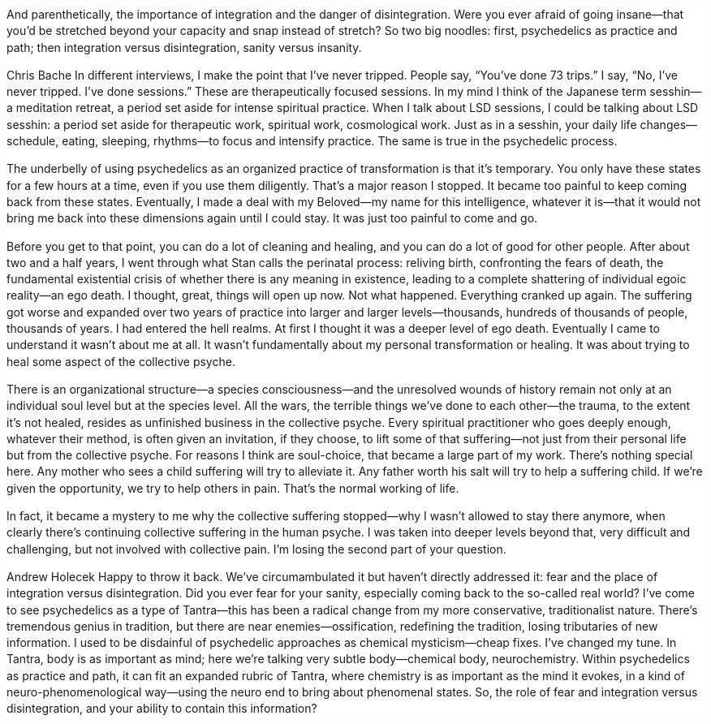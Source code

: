 And parenthetically, the importance of integration and the danger of disintegration. Were you ever afraid of going insane—that you’d be stretched beyond your capacity and snap instead of stretch? So two big noodles: first, psychedelics as practice and path; then integration versus disintegration, sanity versus insanity.

Chris Bache
In different interviews, I make the point that I’ve never tripped. People say, “You’ve done 73 trips.” I say, “No, I’ve never tripped. I’ve done sessions.” These are therapeutically focused sessions. In my mind I think of the Japanese term sesshin—a meditation retreat, a period set aside for intense spiritual practice. When I talk about LSD sessions, I could be talking about LSD sesshin: a period set aside for therapeutic work, spiritual work, cosmological work. Just as in a sesshin, your daily life changes—schedule, eating, sleeping, rhythms—to focus and intensify practice. The same is true in the psychedelic process.

The underbelly of using psychedelics as an organized practice of transformation is that it’s temporary. You only have these states for a few hours at a time, even if you use them diligently. That’s a major reason I stopped. It became too painful to keep coming back from these states. Eventually, I made a deal with my Beloved—my name for this intelligence, whatever it is—that it would not bring me back into these dimensions again until I could stay. It was just too painful to come and go.

Before you get to that point, you can do a lot of cleaning and healing, and you can do a lot of good for other people. After about two and a half years, I went through what Stan calls the perinatal process: reliving birth, confronting the fears of death, the fundamental existential crisis of whether there is any meaning in existence, leading to a complete shattering of individual egoic reality—an ego death. I thought, great, things will open up now. Not what happened. Everything cranked up again. The suffering got worse and expanded over two years of practice into larger and larger levels—thousands, hundreds of thousands of people, thousands of years. I had entered the hell realms. At first I thought it was a deeper level of ego death. Eventually I came to understand it wasn’t about me at all. It wasn’t fundamentally about my personal transformation or healing. It was about trying to heal some aspect of the collective psyche.

There is an organizational structure—a species consciousness—and the unresolved wounds of history remain not only at an individual soul level but at the species level. All the wars, the terrible things we’ve done to each other—the trauma, to the extent it’s not healed, resides as unfinished business in the collective psyche. Every spiritual practitioner who goes deeply enough, whatever their method, is often given an invitation, if they choose, to lift some of that suffering—not just from their personal life but from the collective psyche. For reasons I think are soul-choice, that became a large part of my work. There’s nothing special here. Any mother who sees a child suffering will try to alleviate it. Any father worth his salt will try to help a suffering child. If we’re given the opportunity, we try to help others in pain. That’s the normal working of life.

In fact, it became a mystery to me why the collective suffering stopped—why I wasn’t allowed to stay there anymore, when clearly there’s continuing collective suffering in the human psyche. I was taken into deeper levels beyond that, very difficult and challenging, but not involved with collective pain. I’m losing the second part of your question.

Andrew Holecek
Happy to throw it back. We’ve circumambulated it but haven’t directly addressed it: fear and the place of integration versus disintegration. Did you ever fear for your sanity, especially coming back to the so-called real world? I’ve come to see psychedelics as a type of Tantra—this has been a radical change from my more conservative, traditionalist nature. There’s tremendous genius in tradition, but there are near enemies—ossification, redefining the tradition, losing tributaries of new information. I used to be disdainful of psychedelic approaches as chemical mysticism—cheap fixes. I’ve changed my tune. In Tantra, body is as important as mind; here we’re talking very subtle body—chemical body, neurochemistry. Within psychedelics as practice and path, it can fit an expanded rubric of Tantra, where chemistry is as important as the mind it evokes, in a kind of neuro-phenomenological way—using the neuro end to bring about phenomenal states. So, the role of fear and integration versus disintegration, and your ability to contain this information?
